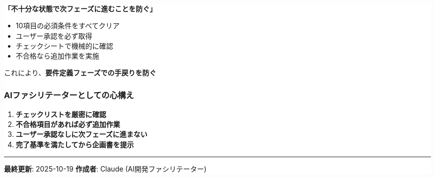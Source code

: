 **「不十分な状態で次フェーズに進むことを防ぐ」**

- 10項目の必須条件をすべてクリア
- ユーザー承認を必ず取得
- チェックシートで機械的に確認
- 不合格なら追加作業を実施

これにより、**要件定義フェーズでの手戻りを防ぐ**

### AIファシリテーターとしての心構え

1. **チェックリストを厳密に確認**
2. **不合格項目があれば必ず追加作業**
3. **ユーザー承認なしに次フェーズに進まない**
4. **完了基準を満たしてから企画書を提示**

---

**最終更新**: 2025-10-19
**作成者**: Claude (AI開発ファシリテーター)
